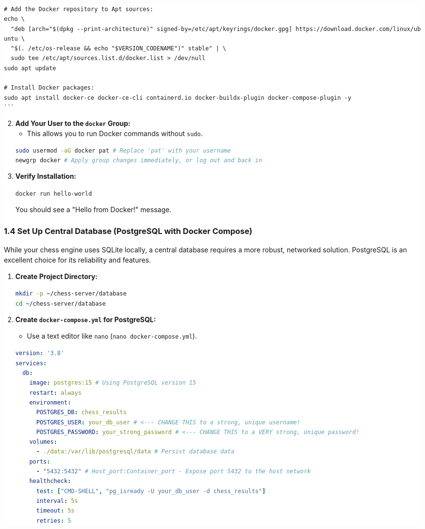     # Add the Docker repository to Apt sources:
    echo \
      "deb [arch="$(dpkg --print-architecture)" signed-by=/etc/apt/keyrings/docker.gpg] https://download.docker.com/linux/ubuntu \
      "$(. /etc/os-release && echo "$VERSION_CODENAME")" stable" | \
      sudo tee /etc/apt/sources.list.d/docker.list > /dev/null
    sudo apt update

    # Install Docker packages:
    sudo apt install docker-ce docker-ce-cli containerd.io docker-buildx-plugin docker-compose-plugin -y
    ```
2.  **Add Your User to the `docker` Group:**
      * This allows you to run Docker commands without `sudo`.
    <!-- end list -->
    ```bash
    sudo usermod -aG docker pat # Replace 'pat' with your username
    newgrp docker # Apply group changes immediately, or log out and back in
    ```
3.  **Verify Installation:**
    ```bash
    docker run hello-world
    ```
    You should see a "Hello from Docker\!" message.

### 1.4 Set Up Central Database (PostgreSQL with Docker Compose)

While your chess engine uses SQLite locally, a central database requires a more robust, networked solution. PostgreSQL is an excellent choice for its reliability and features.

1.  **Create Project Directory:**

    ```bash
    mkdir -p ~/chess-server/database
    cd ~/chess-server/database
    ```

2.  **Create `docker-compose.yml` for PostgreSQL:**

      * Use a text editor like `nano` (`nano docker-compose.yml`).

    <!-- end list -->

    ```yaml
    version: '3.8'
    services:
      db:
        image: postgres:15 # Using PostgreSQL version 15
        restart: always
        environment:
          POSTGRES_DB: chess_results
          POSTGRES_USER: your_db_user # <--- CHANGE THIS to a strong, unique username!
          POSTGRES_PASSWORD: your_strong_password # <--- CHANGE THIS to a VERY strong, unique password!
        volumes:
          - ./data:/var/lib/postgresql/data # Persist database data
        ports:
          - "5432:5432" # Host_port:Container_port - Expose port 5432 to the host network
        healthcheck:
          test: ["CMD-SHELL", "pg_isready -U your_db_user -d chess_results"]
          interval: 5s
          timeout: 5s
          retries: 5
    ```
